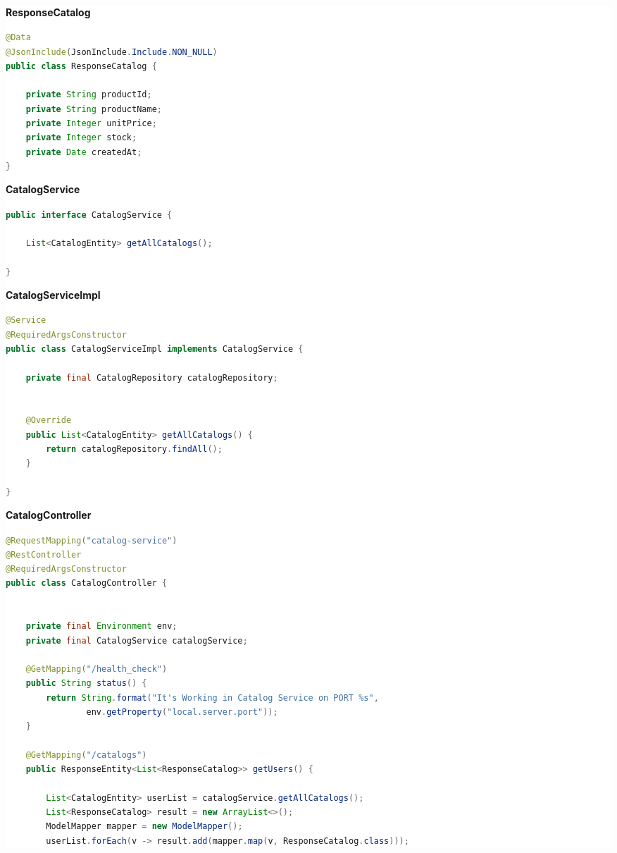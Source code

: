 **ResponseCatalog**

```java
@Data
@JsonInclude(JsonInclude.Include.NON_NULL)
public class ResponseCatalog {

    private String productId;
    private String productName;
    private Integer unitPrice;
    private Integer stock;
    private Date createdAt;
}
```

**CatalogService**
```java
public interface CatalogService {

    List<CatalogEntity> getAllCatalogs();

}
```

**CatalogServiceImpl**

```java
@Service
@RequiredArgsConstructor
public class CatalogServiceImpl implements CatalogService {

    private final CatalogRepository catalogRepository;


    @Override
    public List<CatalogEntity> getAllCatalogs() {
        return catalogRepository.findAll();
    }

}

```

**CatalogController**

```java
@RequestMapping("catalog-service")
@RestController
@RequiredArgsConstructor
public class CatalogController {


    private final Environment env;
    private final CatalogService catalogService;

    @GetMapping("/health_check")
    public String status() {
        return String.format("It's Working in Catalog Service on PORT %s",
                env.getProperty("local.server.port"));
    }

    @GetMapping("/catalogs")
    public ResponseEntity<List<ResponseCatalog>> getUsers() {

        List<CatalogEntity> userList = catalogService.getAllCatalogs();
        List<ResponseCatalog> result = new ArrayList<>();
        ModelMapper mapper = new ModelMapper();
        userList.forEach(v -> result.add(mapper.map(v, ResponseCatalog.class)));
```